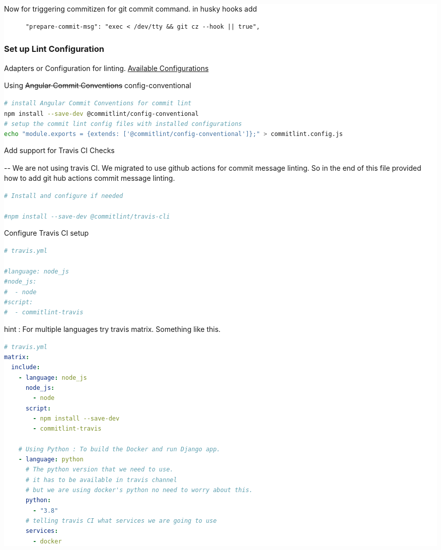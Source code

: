 Now for triggering commitizen for git commit command.
in husky hooks add

```
      "prepare-commit-msg": "exec < /dev/tty && git cz --hook || true",

```

### Set up Lint Configuration

Adapters or Configuration for linting.
[Available Configurations](https://github.com/conventional-changelog/commitlint#shared-configuration)

Using ~~Angular Commit Conventions~~ config-conventional

```bash
# install Angular Commit Conventions for commit lint
npm install --save-dev @commitlint/config-conventional
# setup the commit lint config files with installed configurations
echo "module.exports = {extends: ['@commitlint/config-conventional']};" > commitlint.config.js
```

Add support for Travis CI Checks

-- We are not using travis CI. We migrated to use github actions for commit message linting. So in the end of this file provided how to add git hub actions commit message linting.

```bash
# Install and configure if needed

#npm install --save-dev @commitlint/travis-cli
```

Configure Travis CI setup

```yml
# travis.yml

#language: node_js
#node_js:
#  - node
#script:
#  - commitlint-travis
```

hint : For multiple languages try travis matrix.
Something like this.

```yml
# travis.yml
matrix:
  include:
    - language: node_js
      node_js:
        - node
      script:
        - npm install --save-dev
        - commitlint-travis

    # Using Python : To build the Docker and run Django app.
    - language: python
      # The python version that we need to use.
      # it has to be available in travis channel
      # but we are using docker's python no need to worry about this.
      python:
        - "3.8"
      # telling travis CI what services we are going to use
      services:
        - docker
```